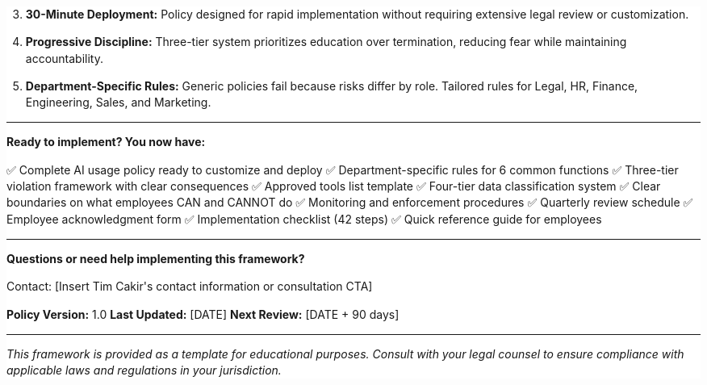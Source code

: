 3. **30-Minute Deployment:** Policy designed for rapid implementation without requiring extensive legal review or customization.

4. **Progressive Discipline:** Three-tier system prioritizes education over termination, reducing fear while maintaining accountability.

5. **Department-Specific Rules:** Generic policies fail because risks differ by role. Tailored rules for Legal, HR, Finance, Engineering, Sales, and Marketing.

---

**Ready to implement? You now have:**

✅ Complete AI usage policy ready to customize and deploy
✅ Department-specific rules for 6 common functions
✅ Three-tier violation framework with clear consequences
✅ Approved tools list template
✅ Four-tier data classification system
✅ Clear boundaries on what employees CAN and CANNOT do
✅ Monitoring and enforcement procedures
✅ Quarterly review schedule
✅ Employee acknowledgment form
✅ Implementation checklist (42 steps)
✅ Quick reference guide for employees

---

**Questions or need help implementing this framework?**

Contact: [Insert Tim Cakir's contact information or consultation CTA]

**Policy Version:** 1.0
**Last Updated:** [DATE]
**Next Review:** [DATE + 90 days]

---

*This framework is provided as a template for educational purposes. Consult with your legal counsel to ensure compliance with applicable laws and regulations in your jurisdiction.*
